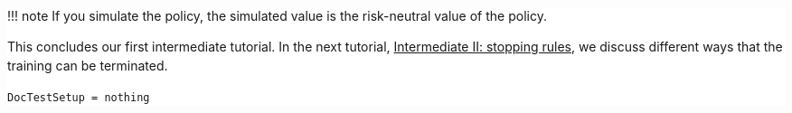 !!! note
    If you simulate the policy, the simulated value is the risk-neutral value of
    the policy.

This concludes our first intermediate tutorial. In the next tutorial,
[Intermediate II: stopping rules](@ref), we discuss different ways that the
training can be terminated.

```@meta
DocTestSetup = nothing
```
